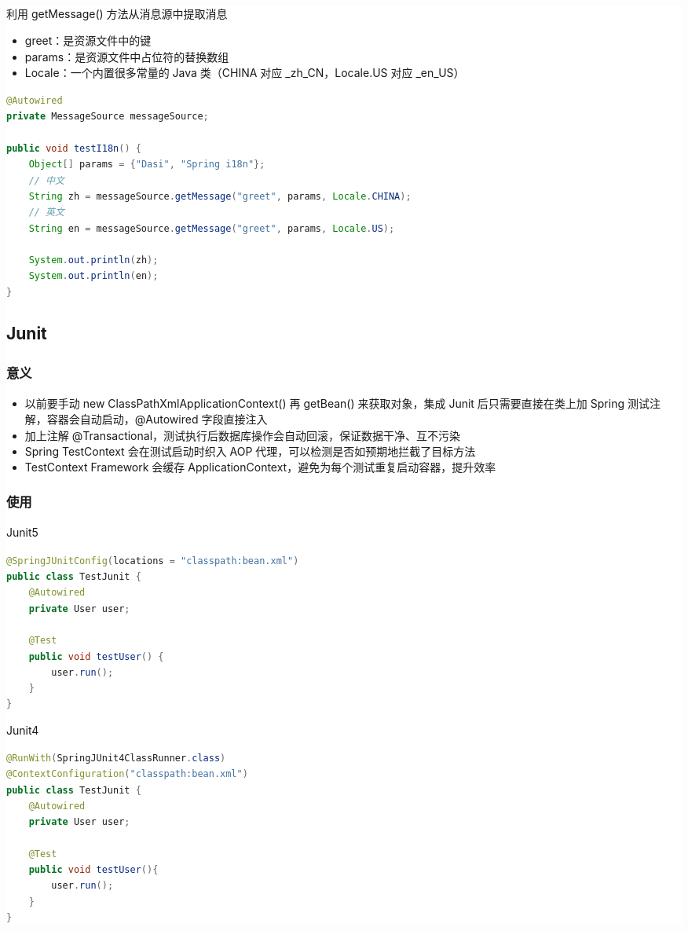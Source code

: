 
利用 getMessage() 方法从消息源中提取消息

- greet：是资源文件中的键
- params：是资源文件中占位符的替换数组
- Locale：一个内置很多常量的 Java 类（CHINA 对应 _zh_CN，Locale.US 对应 _en_US）

```java
@Autowired
private MessageSource messageSource;

public void testI18n() {
    Object[] params = {"Dasi", "Spring i18n"};
    // 中文
    String zh = messageSource.getMessage("greet", params, Locale.CHINA);
    // 英文
    String en = messageSource.getMessage("greet", params, Locale.US);

    System.out.println(zh);
    System.out.println(en);
}
```



## Junit

### 意义

- 以前要手动 new ClassPathXmlApplicationContext() 再 getBean() 来获取对象，集成 Junit 后只需要直接在类上加 Spring 测试注解，容器会自动启动，@Autowired 字段直接注入
- 加上注解 @Transactional，测试执行后数据库操作会自动回滚，保证数据干净、互不污染
- Spring TestContext 会在测试启动时织入 AOP 代理，可以检测是否如预期地拦截了目标方法
- TestContext Framework 会缓存 ApplicationContext，避免为每个测试重复启动容器，提升效率

### 使用

Junit5

```java
@SpringJUnitConfig(locations = "classpath:bean.xml")
public class TestJunit {
    @Autowired
    private User user;

    @Test
    public void testUser() {
        user.run();
    }
}
```

Junit4

```java
@RunWith(SpringJUnit4ClassRunner.class)
@ContextConfiguration("classpath:bean.xml")
public class TestJunit {
    @Autowired
    private User user;

    @Test
    public void testUser(){
        user.run();
    }
}
```
